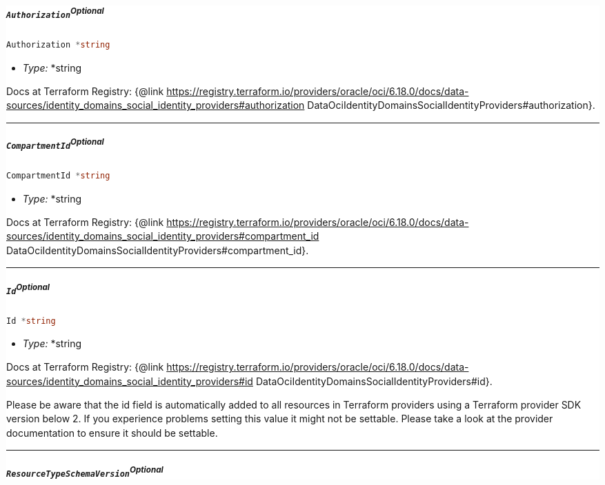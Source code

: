 ##### `Authorization`<sup>Optional</sup> <a name="Authorization" id="rhizo-co-terraform-provider-oci.dataOciIdentityDomainsSocialIdentityProviders.DataOciIdentityDomainsSocialIdentityProvidersConfig.property.authorization"></a>

```go
Authorization *string
```

- *Type:* *string

Docs at Terraform Registry: {@link https://registry.terraform.io/providers/oracle/oci/6.18.0/docs/data-sources/identity_domains_social_identity_providers#authorization DataOciIdentityDomainsSocialIdentityProviders#authorization}.

---

##### `CompartmentId`<sup>Optional</sup> <a name="CompartmentId" id="rhizo-co-terraform-provider-oci.dataOciIdentityDomainsSocialIdentityProviders.DataOciIdentityDomainsSocialIdentityProvidersConfig.property.compartmentId"></a>

```go
CompartmentId *string
```

- *Type:* *string

Docs at Terraform Registry: {@link https://registry.terraform.io/providers/oracle/oci/6.18.0/docs/data-sources/identity_domains_social_identity_providers#compartment_id DataOciIdentityDomainsSocialIdentityProviders#compartment_id}.

---

##### `Id`<sup>Optional</sup> <a name="Id" id="rhizo-co-terraform-provider-oci.dataOciIdentityDomainsSocialIdentityProviders.DataOciIdentityDomainsSocialIdentityProvidersConfig.property.id"></a>

```go
Id *string
```

- *Type:* *string

Docs at Terraform Registry: {@link https://registry.terraform.io/providers/oracle/oci/6.18.0/docs/data-sources/identity_domains_social_identity_providers#id DataOciIdentityDomainsSocialIdentityProviders#id}.

Please be aware that the id field is automatically added to all resources in Terraform providers using a Terraform provider SDK version below 2.
If you experience problems setting this value it might not be settable. Please take a look at the provider documentation to ensure it should be settable.

---

##### `ResourceTypeSchemaVersion`<sup>Optional</sup> <a name="ResourceTypeSchemaVersion" id="rhizo-co-terraform-provider-oci.dataOciIdentityDomainsSocialIdentityProviders.DataOciIdentityDomainsSocialIdentityProvidersConfig.property.resourceTypeSchemaVersion"></a>
